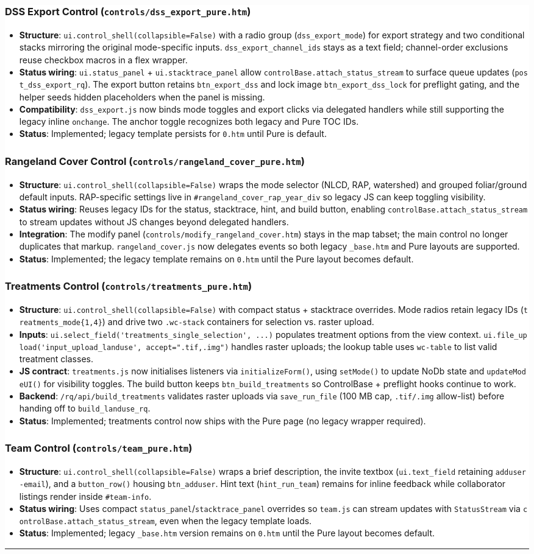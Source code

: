 ### DSS Export Control (`controls/dss_export_pure.htm`)
- **Structure**: `ui.control_shell(collapsible=False)` with a radio group (`dss_export_mode`) for export strategy and two conditional stacks mirroring the original mode-specific inputs. `dss_export_channel_ids` stays as a text field; channel-order exclusions reuse checkbox macros in a flex wrapper.
- **Status wiring**: `ui.status_panel` + `ui.stacktrace_panel` allow `controlBase.attach_status_stream` to surface queue updates (`post_dss_export_rq`). The export button retains `btn_export_dss` and lock image `btn_export_dss_lock` for preflight gating, and the helper seeds hidden placeholders when the panel is missing.
- **Compatibility**: `dss_export.js` now binds mode toggles and export clicks via delegated handlers while still supporting the legacy inline `onchange`. The anchor toggle recognizes both legacy and Pure TOC IDs.
- **Status**: Implemented; legacy template persists for `0.htm` until Pure is default.

### Rangeland Cover Control (`controls/rangeland_cover_pure.htm`)
- **Structure**: `ui.control_shell(collapsible=False)` wraps the mode selector (NLCD, RAP, watershed) and grouped foliar/ground default inputs. RAP-specific settings live in `#rangeland_cover_rap_year_div` so legacy JS can keep toggling visibility.
- **Status wiring**: Reuses legacy IDs for the status, stacktrace, hint, and build button, enabling `controlBase.attach_status_stream` to stream updates without JS changes beyond delegated handlers.
- **Integration**: The modify panel (`controls/modify_rangeland_cover.htm`) stays in the map tabset; the main control no longer duplicates that markup. `rangeland_cover.js` now delegates events so both legacy `_base.htm` and Pure layouts are supported.
- **Status**: Implemented; the legacy template remains on `0.htm` until the Pure layout becomes default.

### Treatments Control (`controls/treatments_pure.htm`)
- **Structure**: `ui.control_shell(collapsible=False)` with compact status + stacktrace overrides. Mode radios retain legacy IDs (`treatments_mode{1,4}`) and drive two `.wc-stack` containers for selection vs. raster upload.
- **Inputs**: `ui.select_field('treatments_single_selection', ...)` populates treatment options from the view context. `ui.file_upload('input_upload_landuse', accept=".tif,.img")` handles raster uploads; the lookup table uses `wc-table` to list valid treatment classes.
- **JS contract**: `treatments.js` now initialises listeners via `initializeForm()`, using `setMode()` to update NoDb state and `updateModeUI()` for visibility toggles. The build button keeps `btn_build_treatments` so ControlBase + preflight hooks continue to work.
- **Backend**: `/rq/api/build_treatments` validates raster uploads via `save_run_file` (100&nbsp;MB cap, `.tif/.img` allow-list) before handing off to `build_landuse_rq`.
- **Status**: Implemented; treatments control now ships with the Pure page (no legacy wrapper required).

### Team Control (`controls/team_pure.htm`)
- **Structure**: `ui.control_shell(collapsible=False)` wraps a brief description, the invite textbox (`ui.text_field` retaining `adduser-email`), and a `button_row()` housing `btn_adduser`. Hint text (`hint_run_team`) remains for inline feedback while collaborator listings render inside `#team-info`.
- **Status wiring**: Uses compact `status_panel`/`stacktrace_panel` overrides so `team.js` can stream updates with `StatusStream` via `controlBase.attach_status_stream`, even when the legacy template loads.
- **Status**: Implemented; legacy `_base.htm` version remains on `0.htm` until the Pure layout becomes default.

---